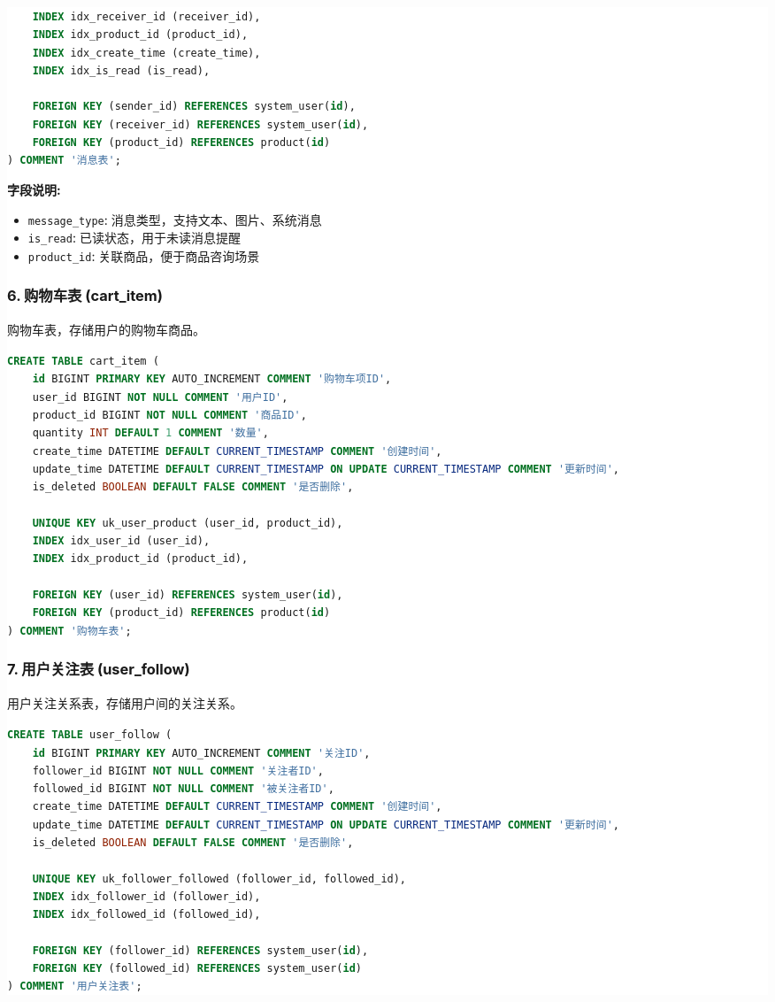 ```sql
    INDEX idx_receiver_id (receiver_id),
    INDEX idx_product_id (product_id),
    INDEX idx_create_time (create_time),
    INDEX idx_is_read (is_read),
    
    FOREIGN KEY (sender_id) REFERENCES system_user(id),
    FOREIGN KEY (receiver_id) REFERENCES system_user(id),
    FOREIGN KEY (product_id) REFERENCES product(id)
) COMMENT '消息表';
```

**字段说明:**
- `message_type`: 消息类型，支持文本、图片、系统消息
- `is_read`: 已读状态，用于未读消息提醒
- `product_id`: 关联商品，便于商品咨询场景

### 6. 购物车表 (cart_item)

购物车表，存储用户的购物车商品。

```sql
CREATE TABLE cart_item (
    id BIGINT PRIMARY KEY AUTO_INCREMENT COMMENT '购物车项ID',
    user_id BIGINT NOT NULL COMMENT '用户ID',
    product_id BIGINT NOT NULL COMMENT '商品ID',
    quantity INT DEFAULT 1 COMMENT '数量',
    create_time DATETIME DEFAULT CURRENT_TIMESTAMP COMMENT '创建时间',
    update_time DATETIME DEFAULT CURRENT_TIMESTAMP ON UPDATE CURRENT_TIMESTAMP COMMENT '更新时间',
    is_deleted BOOLEAN DEFAULT FALSE COMMENT '是否删除',
    
    UNIQUE KEY uk_user_product (user_id, product_id),
    INDEX idx_user_id (user_id),
    INDEX idx_product_id (product_id),
    
    FOREIGN KEY (user_id) REFERENCES system_user(id),
    FOREIGN KEY (product_id) REFERENCES product(id)
) COMMENT '购物车表';
```

### 7. 用户关注表 (user_follow)

用户关注关系表，存储用户间的关注关系。

```sql
CREATE TABLE user_follow (
    id BIGINT PRIMARY KEY AUTO_INCREMENT COMMENT '关注ID',
    follower_id BIGINT NOT NULL COMMENT '关注者ID',
    followed_id BIGINT NOT NULL COMMENT '被关注者ID',
    create_time DATETIME DEFAULT CURRENT_TIMESTAMP COMMENT '创建时间',
    update_time DATETIME DEFAULT CURRENT_TIMESTAMP ON UPDATE CURRENT_TIMESTAMP COMMENT '更新时间',
    is_deleted BOOLEAN DEFAULT FALSE COMMENT '是否删除',
    
    UNIQUE KEY uk_follower_followed (follower_id, followed_id),
    INDEX idx_follower_id (follower_id),
    INDEX idx_followed_id (followed_id),
    
    FOREIGN KEY (follower_id) REFERENCES system_user(id),
    FOREIGN KEY (followed_id) REFERENCES system_user(id)
) COMMENT '用户关注表';
```
